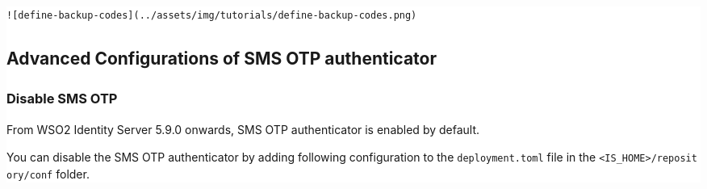     ![define-backup-codes](../assets/img/tutorials/define-backup-codes.png)
    
## Advanced Configurations of SMS OTP authenticator

### Disable SMS OTP
 
From WSO2 Identity Server 5.9.0 onwards, SMS OTP authenticator is enabled by
default.

You can disable the SMS OTP authenticator by adding following
configuration to the `deployment.toml` file in the
`<IS_HOME>/repository/conf` folder.
